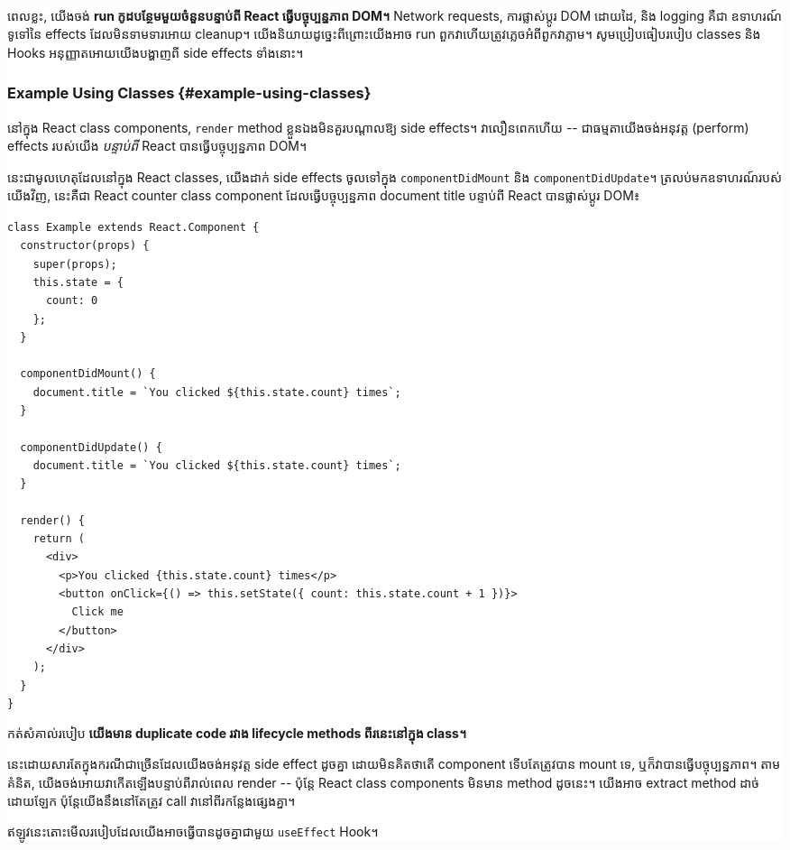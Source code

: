 ពេលខ្លះ, យើងចង់ **run កូដបន្ថែមមួយចំនួនបន្ទាប់ពី React ធ្វើបច្ចុប្បន្នភាព DOM។** Network requests, ការផ្លាស់ប្តូរ DOM ដោយដៃ, និង logging គឺជា ឧទាហរណ៍ទូទៅនៃ effects ដែលមិនទាមទារអោយ cleanup។ យើងនិយាយដូច្នេះពីព្រេាះយើងអាច run ពួកវាហើយត្រូវភ្លេចអំពីពួកវាភ្លាម។ សូមប្រៀបធៀបរបៀប classes និង Hooks អនុញ្ញាតអោយយើងបង្ហាញពី side effects ទាំងនេាះ។

### Example Using Classes {#example-using-classes}

នៅក្នុង React class components, `render` method ខ្លួនឯងមិនគួរបណ្តាលឱ្យ side effects។
វាលឿនពេកហើយ -- ជាធម្មតាយើងចង់អនុវត្ត (perform) effects របស់យើង *បន្ទាប់ពី* React បានធ្វើបច្ចុប្បន្នភាព DOM។

នេះ​ជាមូលហេតុដែលនៅក្នុង React classes, យើងដាក់ side effects ចូលទៅក្នុង `componentDidMount` និង `componentDidUpdate`។ ត្រលប់មកឧទាហរណ៍របស់យើងវិញ, នេះគឺជា React counter class component ដែលធ្វើបច្ចុប្បន្នភាព document title បន្ទាប់ពី React បានផ្លាស់ប្តូរ DOM៖

```js{9-15}
class Example extends React.Component {
  constructor(props) {
    super(props);
    this.state = {
      count: 0
    };
  }

  componentDidMount() {
    document.title = `You clicked ${this.state.count} times`;
  }

  componentDidUpdate() {
    document.title = `You clicked ${this.state.count} times`;
  }

  render() {
    return (
      <div>
        <p>You clicked {this.state.count} times</p>
        <button onClick={() => this.setState({ count: this.state.count + 1 })}>
          Click me
        </button>
      </div>
    );
  }
}
```

កត់សំគាល់របៀប **យើងមាន duplicate code រវាង lifecycle methods ពីរនេះនៅក្នុង class។**

នេះដោយសារតែក្នុងករណីជាច្រើនដែលយើងចង់អនុវត្ត side effect ដូចគ្នា ដោយមិនគិតថាតើ component ទើបតែត្រូវបាន mount ទេ, ឬក៏វាបានធ្វើបច្ចុប្បន្នភាព។ តាមគំនិត, យើងចង់អោយវាកើតឡើងបន្ទាប់ពីរាល់ពេល render -- ប៉ុន្តែ React class components មិនមាន method ដូចនេះ។ យើងអាច extract method ដាច់ដោយឡែក ប៉ុន្តែយើងនឹងនៅតែត្រូវ call វានៅពីរកន្លែងផ្សេងគ្នា។

ឥឡូវ​នេះតោះមើលរបៀបដែលយើងអាចធ្វើបានដូចគ្នាជាមួយ `useEffect` Hook។
